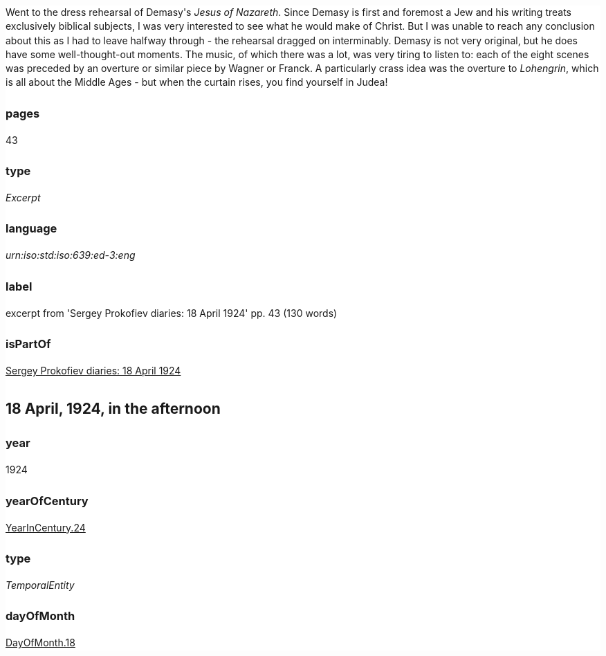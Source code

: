 
<p>Went to the dress rehearsal of Demasy's <em>Jesus of Nazareth</em>. Since Demasy is first and foremost a Jew and his writing treats exclusively biblical subjects, I was very interested to see what he would make of Christ. But I was unable to reach any conclusion about this as I had to leave halfway through - the rehearsal dragged on interminably. Demasy is not very original, but he does have some well-thought-out moments. The music, of which there was a lot, was very tiring to listen to: each of the eight scenes was preceded by an overture or similar piece by Wagner or Franck. A particularly crass idea was the overture to <em>Lohengrin</em>, which is all about the Middle Ages - but when the curtain rises, you find yourself in Judea!</p>

### pages


43

### type


*Excerpt*

### language


*urn:iso:std:iso:639:ed-3:eng*

### label


excerpt from 'Sergey Prokofiev diaries: 18 April 1924' pp. 43 (130 words)

### isPartOf


[Sergey Prokofiev diaries: 18 April 1924](#Sergey-Prokofiev-diaries-18-April-1924)

## 18 April, 1924, in the afternoon

### year


1924

### yearOfCentury


[YearInCentury.24](#YearInCentury.24)

### type


*TemporalEntity*

### dayOfMonth


[DayOfMonth.18](#DayOfMonth.18)
